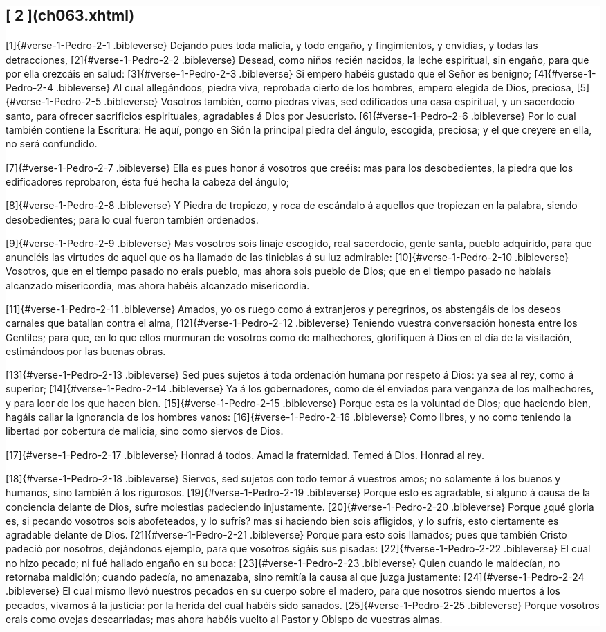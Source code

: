 <h2 class="chaptertitle">[&nbsp;2&nbsp;](ch063.xhtml)<span><span id="chapter-1-Pedro-2"></span></span></h2>
 
[1]{#verse-1-Pedro-2-1 .bibleverse} Dejando pues toda malicia, y todo engaño, y fingimientos, y envidias, y todas las detracciones, [2]{#verse-1-Pedro-2-2 .bibleverse} Desead, como niños recién nacidos, la leche espiritual, sin engaño, para que por ella crezcáis en salud: [3]{#verse-1-Pedro-2-3 .bibleverse} Si empero habéis gustado que el Señor es benigno; [4]{#verse-1-Pedro-2-4 .bibleverse} Al cual allegándoos, piedra viva, reprobada cierto de los hombres, empero elegida de Dios, preciosa, [5]{#verse-1-Pedro-2-5 .bibleverse} Vosotros también, como piedras vivas, sed edificados una casa espiritual, y un sacerdocio santo, para ofrecer sacrificios espirituales, agradables á Dios por Jesucristo. [6]{#verse-1-Pedro-2-6 .bibleverse} Por lo cual también contiene la Escritura: He aquí, pongo en Sión la principal piedra del ángulo, escogida, preciosa; y el que creyere en ella, no será confundido.

[7]{#verse-1-Pedro-2-7 .bibleverse} Ella es pues honor á vosotros que creéis: mas para los desobedientes, la piedra que los edificadores reprobaron, ésta fué hecha la cabeza del ángulo;

[8]{#verse-1-Pedro-2-8 .bibleverse} Y Piedra de tropiezo, y roca de escándalo á aquellos que tropiezan en la palabra, siendo desobedientes; para lo cual fueron también ordenados.

[9]{#verse-1-Pedro-2-9 .bibleverse} Mas vosotros sois linaje escogido, real sacerdocio, gente santa, pueblo adquirido, para que anunciéis las virtudes de aquel que os ha llamado de las tinieblas á su luz admirable: [10]{#verse-1-Pedro-2-10 .bibleverse} Vosotros, que en el tiempo pasado no erais pueblo, mas ahora sois pueblo de Dios; que en el tiempo pasado no habíais alcanzado misericordia, mas ahora habéis alcanzado misericordia.

[11]{#verse-1-Pedro-2-11 .bibleverse} Amados, yo os ruego como á extranjeros y peregrinos, os abstengáis de los deseos carnales que batallan contra el alma, [12]{#verse-1-Pedro-2-12 .bibleverse} Teniendo vuestra conversación honesta entre los Gentiles; para que, en lo que ellos murmuran de vosotros como de malhechores, glorifiquen á Dios en el día de la visitación, estimándoos por las buenas obras.

[13]{#verse-1-Pedro-2-13 .bibleverse} Sed pues sujetos á toda ordenación humana por respeto á Dios: ya sea al rey, como á superior; [14]{#verse-1-Pedro-2-14 .bibleverse} Ya á los gobernadores, como de él enviados para venganza de los malhechores, y para loor de los que hacen bien. [15]{#verse-1-Pedro-2-15 .bibleverse} Porque esta es la voluntad de Dios; que haciendo bien, hagáis callar la ignorancia de los hombres vanos: [16]{#verse-1-Pedro-2-16 .bibleverse} Como libres, y no como teniendo la libertad por cobertura de malicia, sino como siervos de Dios.

[17]{#verse-1-Pedro-2-17 .bibleverse} Honrad á todos. Amad la fraternidad. Temed á Dios. Honrad al rey.

[18]{#verse-1-Pedro-2-18 .bibleverse} Siervos, sed sujetos con todo temor á vuestros amos; no solamente á los buenos y humanos, sino también á los rigurosos. [19]{#verse-1-Pedro-2-19 .bibleverse} Porque esto es agradable, si alguno á causa de la conciencia delante de Dios, sufre molestias padeciendo injustamente. [20]{#verse-1-Pedro-2-20 .bibleverse} Porque ¿qué gloria es, si pecando vosotros sois abofeteados, y lo sufrís? mas si haciendo bien sois afligidos, y lo sufrís, esto ciertamente es agradable delante de Dios. [21]{#verse-1-Pedro-2-21 .bibleverse} Porque para esto sois llamados; pues que también Cristo padeció por nosotros, dejándonos ejemplo, para que vosotros sigáis sus pisadas: [22]{#verse-1-Pedro-2-22 .bibleverse} El cual no hizo pecado; ni fué hallado engaño en su boca: [23]{#verse-1-Pedro-2-23 .bibleverse} Quien cuando le maldecían, no retornaba maldición; cuando padecía, no amenazaba, sino remitía la causa al que juzga justamente: [24]{#verse-1-Pedro-2-24 .bibleverse} El cual mismo llevó nuestros pecados en su cuerpo sobre el madero, para que nosotros siendo muertos á los pecados, vivamos á la justicia: por la herida del cual habéis sido sanados. [25]{#verse-1-Pedro-2-25 .bibleverse} Porque vosotros erais como ovejas descarriadas; mas ahora habéis vuelto al Pastor y Obispo de vuestras almas. 
